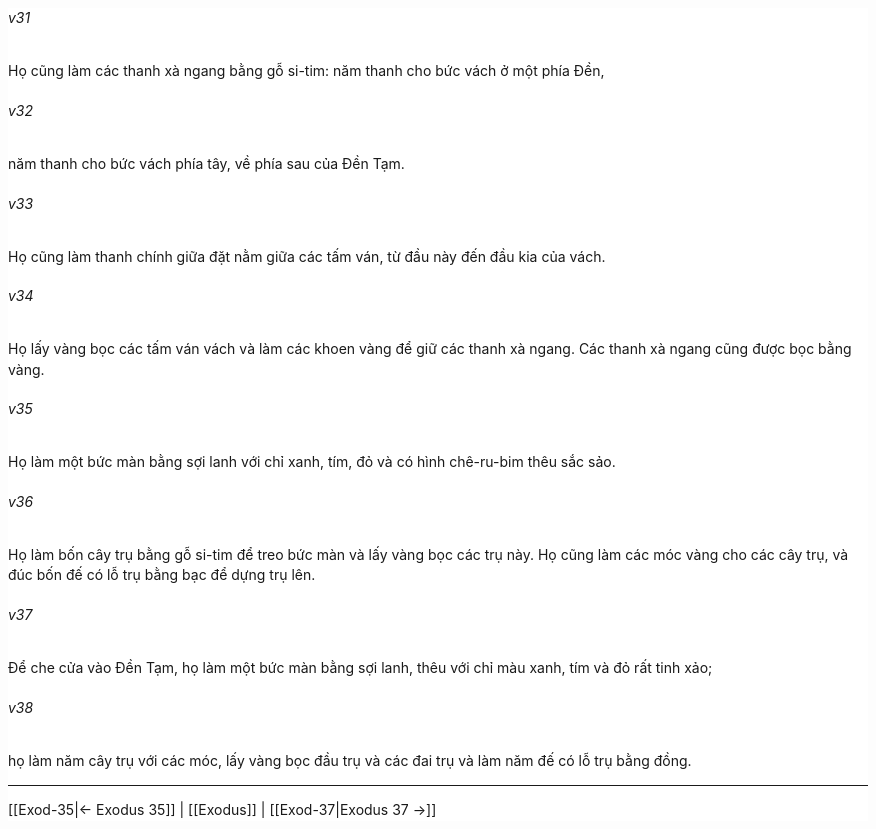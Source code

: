 ###### v31 
Họ cũng làm các thanh xà ngang bằng gỗ si-tim: năm thanh cho bức vách ở một phía Đền, 

###### v32 
năm thanh cho bức vách phía tây, về phía sau của Đền Tạm. 

###### v33 
Họ cũng làm thanh chính giữa đặt nằm giữa các tấm ván, từ đầu này đến đầu kia của vách. 

###### v34 
Họ lấy vàng bọc các tấm ván vách và làm các khoen vàng để giữ các thanh xà ngang. Các thanh xà ngang cũng được bọc bằng vàng. 

###### v35 
Họ làm một bức màn bằng sợi lanh với chỉ xanh, tím, đỏ và có hình chê-ru-bim thêu sắc sảo. 

###### v36 
Họ làm bốn cây trụ bằng gỗ si-tim để treo bức màn và lấy vàng bọc các trụ này. Họ cũng làm các móc vàng cho các cây trụ, và đúc bốn đế có lỗ trụ bằng bạc để dựng trụ lên. 

###### v37 
Để che cửa vào Đền Tạm, họ làm một bức màn bằng sợi lanh, thêu với chỉ màu xanh, tím và đỏ rất tinh xảo; 

###### v38 
họ làm năm cây trụ với các móc, lấy vàng bọc đầu trụ và các đai trụ và làm năm đế có lỗ trụ bằng đồng.

***
[[Exod-35|← Exodus 35]] | [[Exodus]] | [[Exod-37|Exodus 37 →]]
